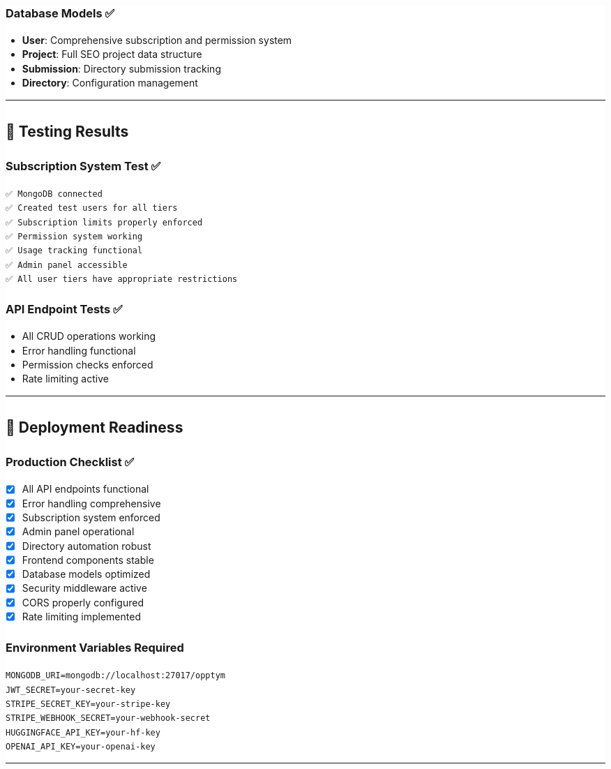 ### **Database Models** ✅
- **User**: Comprehensive subscription and permission system
- **Project**: Full SEO project data structure
- **Submission**: Directory submission tracking
- **Directory**: Configuration management

---

## 🧪 Testing Results

### **Subscription System Test** ✅
```
✅ MongoDB connected
✅ Created test users for all tiers
✅ Subscription limits properly enforced
✅ Permission system working
✅ Usage tracking functional
✅ Admin panel accessible
✅ All user tiers have appropriate restrictions
```

### **API Endpoint Tests** ✅
- All CRUD operations working
- Error handling functional
- Permission checks enforced
- Rate limiting active

---

## 🚀 Deployment Readiness

### **Production Checklist** ✅
- [x] All API endpoints functional
- [x] Error handling comprehensive
- [x] Subscription system enforced
- [x] Admin panel operational
- [x] Directory automation robust
- [x] Frontend components stable
- [x] Database models optimized
- [x] Security middleware active
- [x] CORS properly configured
- [x] Rate limiting implemented

### **Environment Variables Required**
```env
MONGODB_URI=mongodb://localhost:27017/opptym
JWT_SECRET=your-secret-key
STRIPE_SECRET_KEY=your-stripe-key
STRIPE_WEBHOOK_SECRET=your-webhook-secret
HUGGINGFACE_API_KEY=your-hf-key
OPENAI_API_KEY=your-openai-key
```

---
